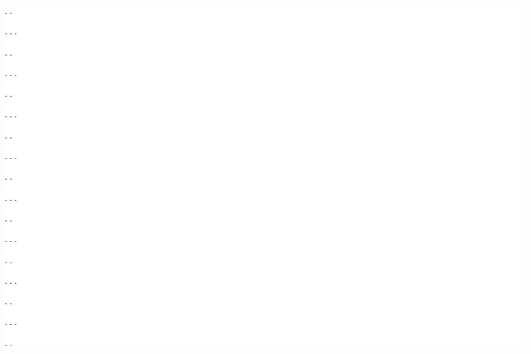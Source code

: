 .
.

.
.
.

.
.

.
.
.

.
.

.
.
.

.
.

.
.
.

.
.

.
.
.

.
.

.
.
.

.
.

.
.
.

.
.

.
.
.

.
.
